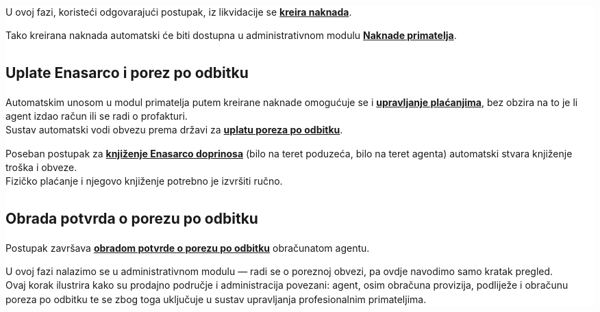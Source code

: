U ovoj fazi, koristeći odgovarajući postupak, iz likvidacije se [**kreira naknada**](/docs/sales/agents/procedures/create-professional-man-commission).

Tako kreirana naknada automatski će biti dostupna u administrativnom modulu [**Naknade primatelja**](/docs/finance-area/professional-men/search-compensations/search-compensations-intro).

## Uplate Enasarco i porez po odbitku

Automatskim unosom u modul primatelja putem kreirane naknade omogućuje se i [**upravljanje plaćanjima**](/docs/finance-area/professional-men/accounting/payments-accounting/payments-accounting-intro), bez obzira na to je li agent izdao račun ili se radi o profakturi.  
Sustav automatski vodi obvezu prema državi za [**uplatu poreza po odbitku**](/docs/finance-area/professional-men/procedures/model-f24/f24-management).

Poseban postupak za [**knjiženje Enasarco doprinosa**](/docs/finance-area/professional-men/accounting/enasarco-accounting/enasarco-accounting-intro) (bilo na teret poduzeća, bilo na teret agenta) automatski stvara knjiženje troška i obveze.  
Fizičko plaćanje i njegovo knjiženje potrebno je izvršiti ručno.

## Obrada potvrda o porezu po odbitku

Postupak završava [**obradom potvrde o porezu po odbitku**](/docs/finance-area/declarations/declarations/withholding-tax-certification) obračunatom agentu.

U ovoj fazi nalazimo se u administrativnom modulu — radi se o poreznoj obvezi, pa ovdje navodimo samo kratak pregled.  
Ovaj korak ilustrira kako su prodajno područje i administracija povezani: agent, osim obračuna provizija, podliježe i obračunu poreza po odbitku te se zbog toga uključuje u sustav upravljanja profesionalnim primateljima.